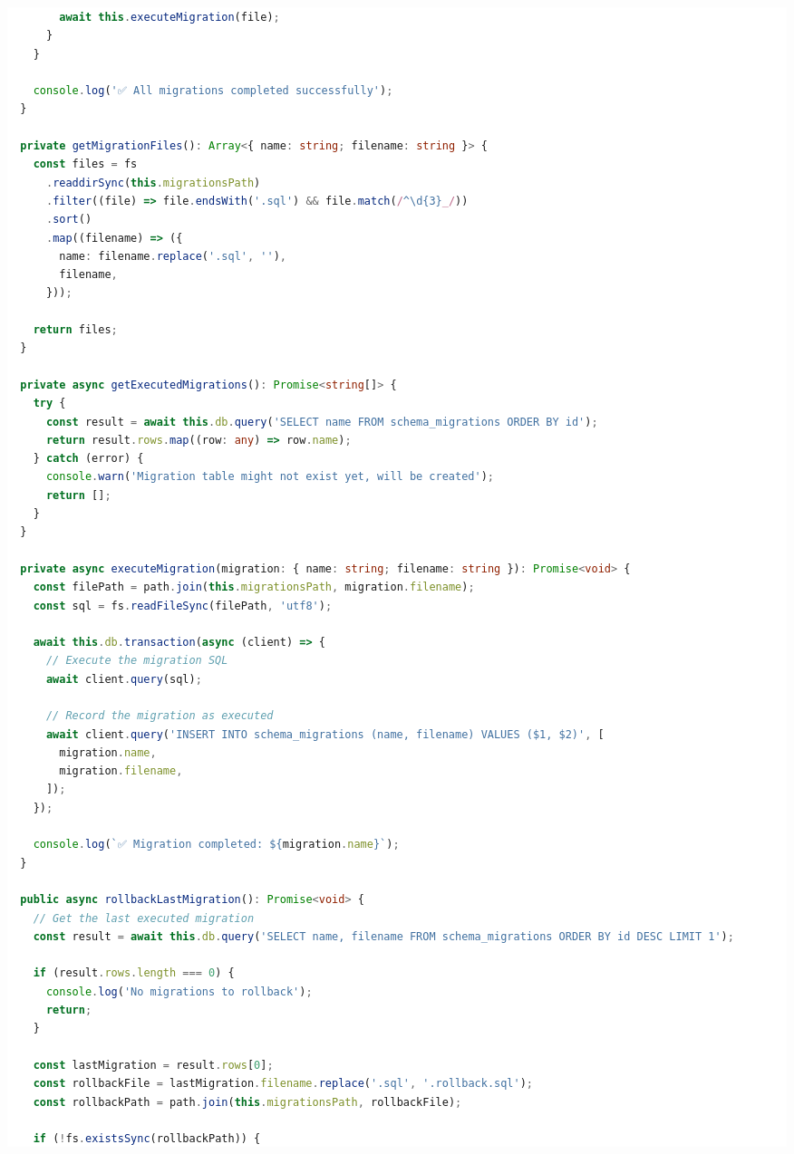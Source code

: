 ```typescript
        await this.executeMigration(file);
      }
    }

    console.log('✅ All migrations completed successfully');
  }

  private getMigrationFiles(): Array<{ name: string; filename: string }> {
    const files = fs
      .readdirSync(this.migrationsPath)
      .filter((file) => file.endsWith('.sql') && file.match(/^\d{3}_/))
      .sort()
      .map((filename) => ({
        name: filename.replace('.sql', ''),
        filename,
      }));

    return files;
  }

  private async getExecutedMigrations(): Promise<string[]> {
    try {
      const result = await this.db.query('SELECT name FROM schema_migrations ORDER BY id');
      return result.rows.map((row: any) => row.name);
    } catch (error) {
      console.warn('Migration table might not exist yet, will be created');
      return [];
    }
  }

  private async executeMigration(migration: { name: string; filename: string }): Promise<void> {
    const filePath = path.join(this.migrationsPath, migration.filename);
    const sql = fs.readFileSync(filePath, 'utf8');

    await this.db.transaction(async (client) => {
      // Execute the migration SQL
      await client.query(sql);

      // Record the migration as executed
      await client.query('INSERT INTO schema_migrations (name, filename) VALUES ($1, $2)', [
        migration.name,
        migration.filename,
      ]);
    });

    console.log(`✅ Migration completed: ${migration.name}`);
  }

  public async rollbackLastMigration(): Promise<void> {
    // Get the last executed migration
    const result = await this.db.query('SELECT name, filename FROM schema_migrations ORDER BY id DESC LIMIT 1');

    if (result.rows.length === 0) {
      console.log('No migrations to rollback');
      return;
    }

    const lastMigration = result.rows[0];
    const rollbackFile = lastMigration.filename.replace('.sql', '.rollback.sql');
    const rollbackPath = path.join(this.migrationsPath, rollbackFile);

    if (!fs.existsSync(rollbackPath)) {
```

  [userId: string]: {